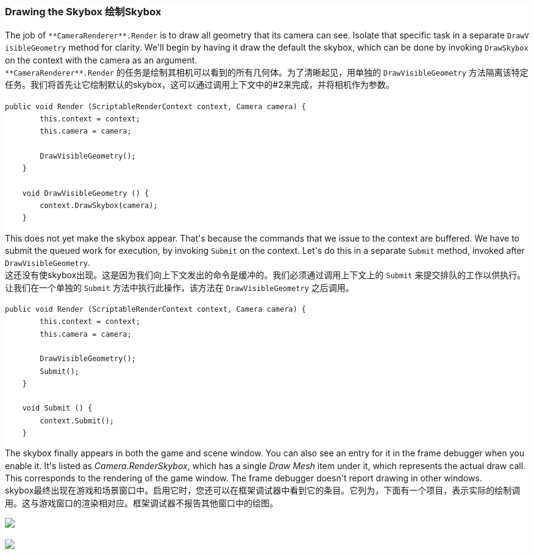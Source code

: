 ### Drawing the Skybox 绘制Skybox

The job of `**CameraRenderer**.Render` is to draw all geometry that its camera can see. Isolate that specific task in a separate `DrawVisibleGeometry` method for clarity. We'll begin by having it draw the default the skybox, which can be done by invoking `DrawSkybox` on the context with the camera as an argument.  
`**CameraRenderer**.Render` 的任务是绘制其相机可以看到的所有几何体。为了清晰起见，用单独的 `DrawVisibleGeometry` 方法隔离该特定任务。我们将首先让它绘制默认的skybox，这可以通过调用上下文中的#2来完成，并将相机作为参数。

```
public void Render (ScriptableRenderContext context, Camera camera) {
		this.context = context;
		this.camera = camera;

		DrawVisibleGeometry();
	}

	void DrawVisibleGeometry () {
		context.DrawSkybox(camera);
	}
```

This does not yet make the skybox appear. That's because the commands that we issue to the context are buffered. We have to submit the queued work for execution, by invoking `Submit` on the context. Let's do this in a separate `Submit` method, invoked after `DrawVisibleGeometry`.  
这还没有使skybox出现。这是因为我们向上下文发出的命令是缓冲的。我们必须通过调用上下文上的 `Submit` 来提交排队的工作以供执行。让我们在一个单独的 `Submit` 方法中执行此操作，该方法在 `DrawVisibleGeometry` 之后调用。

```
public void Render (ScriptableRenderContext context, Camera camera) {
		this.context = context;
		this.camera = camera;

		DrawVisibleGeometry();
		Submit();
	}

	void Submit () {
		context.Submit();
	}
```

The skybox finally appears in both the game and scene window. You can also see an entry for it in the frame debugger when you enable it. It's listed as _Camera.RenderSkybox_, which has a single _Draw Mesh_ item under it, which represents the actual draw call. This corresponds to the rendering of the game window. The frame debugger doesn't report drawing in other windows.  
skybox最终出现在游戏和场景窗口中。启用它时，您还可以在框架调试器中看到它的条目。它列为，下面有一个项目，表示实际的绘制调用。这与游戏窗口的渲染相对应。框架调试器不报告其他窗口中的绘图。

![](<images/1686828525074.png>)

  

![](<images/1686828525626.png>)
